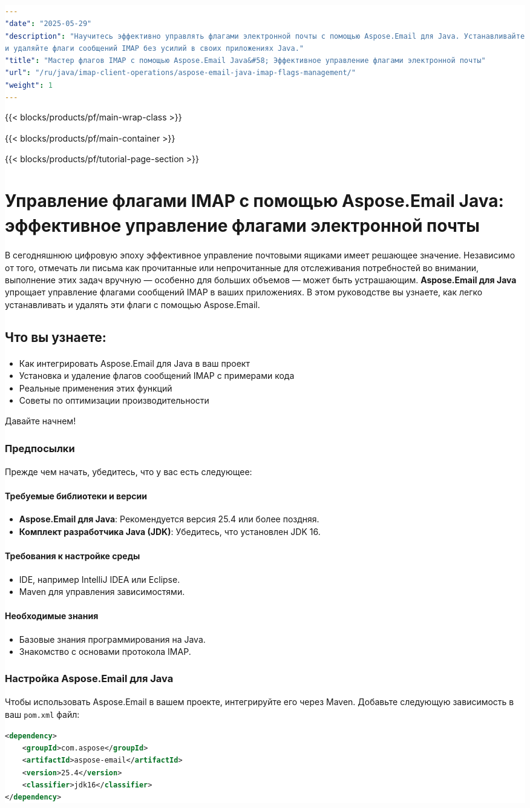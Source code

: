 ```yaml
---
"date": "2025-05-29"
"description": "Научитесь эффективно управлять флагами электронной почты с помощью Aspose.Email для Java. Устанавливайте и удаляйте флаги сообщений IMAP без усилий в своих приложениях Java."
"title": "Мастер флагов IMAP с помощью Aspose.Email Java&#58; Эффективное управление флагами электронной почты"
"url": "/ru/java/imap-client-operations/aspose-email-java-imap-flags-management/"
"weight": 1
---
```


{{< blocks/products/pf/main-wrap-class >}}

{{< blocks/products/pf/main-container >}}

{{< blocks/products/pf/tutorial-page-section >}}
# Управление флагами IMAP с помощью Aspose.Email Java: эффективное управление флагами электронной почты
В сегодняшнюю цифровую эпоху эффективное управление почтовыми ящиками имеет решающее значение. Независимо от того, отмечать ли письма как прочитанные или непрочитанные для отслеживания потребностей во внимании, выполнение этих задач вручную — особенно для больших объемов — может быть устрашающим. **Aspose.Email для Java** упрощает управление флагами сообщений IMAP в ваших приложениях. В этом руководстве вы узнаете, как легко устанавливать и удалять эти флаги с помощью Aspose.Email.

## Что вы узнаете:
- Как интегрировать Aspose.Email для Java в ваш проект
- Установка и удаление флагов сообщений IMAP с примерами кода
- Реальные применения этих функций
- Советы по оптимизации производительности

Давайте начнем!

### Предпосылки
Прежде чем начать, убедитесь, что у вас есть следующее:

#### Требуемые библиотеки и версии
- **Aspose.Email для Java**: Рекомендуется версия 25.4 или более поздняя.
- **Комплект разработчика Java (JDK)**: Убедитесь, что установлен JDK 16.

#### Требования к настройке среды
- IDE, например IntelliJ IDEA или Eclipse.
- Maven для управления зависимостями.

#### Необходимые знания
- Базовые знания программирования на Java.
- Знакомство с основами протокола IMAP.

### Настройка Aspose.Email для Java
Чтобы использовать Aspose.Email в вашем проекте, интегрируйте его через Maven. Добавьте следующую зависимость в ваш `pom.xml` файл:
```xml
<dependency>
    <groupId>com.aspose</groupId>
    <artifactId>aspose-email</artifactId>
    <version>25.4</version>
    <classifier>jdk16</classifier>
</dependency>
```
